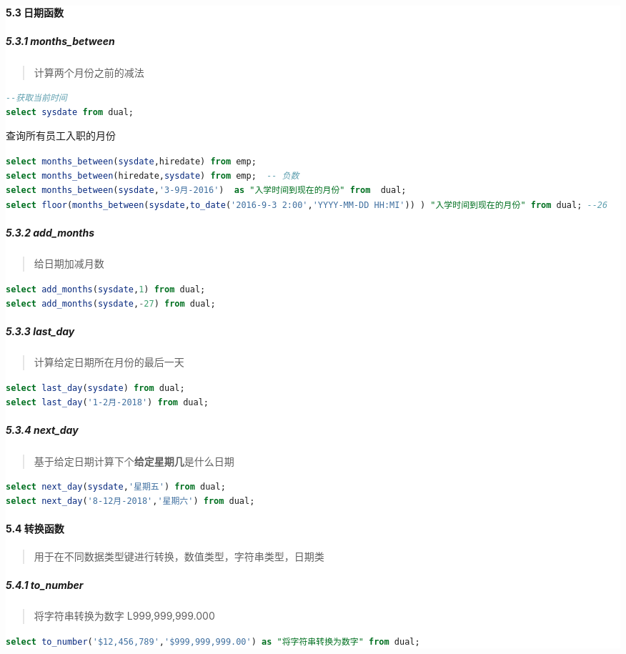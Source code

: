 

#### 5.3 日期函数

##### 5.3.1 months_between 

>  计算两个月份之前的减法

```sql
--获取当前时间
select sysdate from dual;
```

查询所有员工入职的月份

```sql
select months_between(sysdate,hiredate) from emp;   
select months_between(hiredate,sysdate) from emp;  -- 负数
select months_between(sysdate,'3-9月-2016')  as "入学时间到现在的月份" from  dual;
select floor(months_between(sysdate,to_date('2016-9-3 2:00','YYYY-MM-DD HH:MI')) ) "入学时间到现在的月份" from dual; --26
```

##### 5.3.2 add_months

>  给日期加减月数

```sql
select add_months(sysdate,1) from dual;
select add_months(sysdate,-27) from dual;
```

##### 5.3.3 last_day

>  计算给定日期所在月份的最后一天

```sql
select last_day(sysdate) from dual;
select last_day('1-2月-2018') from dual;
```

##### 5.3.4 next_day 

>  基于给定日期计算下个**给定星期几**是什么日期

```sql
select next_day(sysdate,'星期五') from dual;
select next_day('8-12月-2018','星期六') from dual;
```

#### 5.4 转换函数

>  用于在不同数据类型键进行转换，数值类型，字符串类型，日期类

##### 5.4.1 to_number  

>  将字符串转换为数字   L999,999,999.000

```sql
select to_number('$12,456,789','$999,999,999.00') as "将字符串转换为数字" from dual;
```
